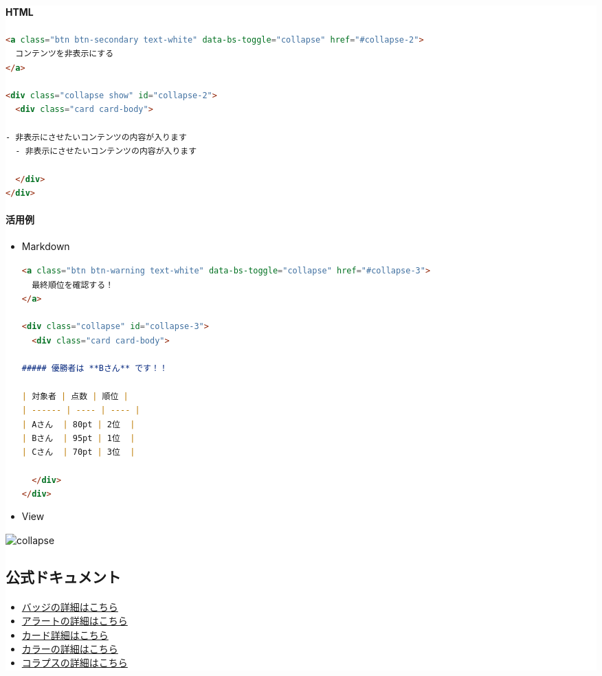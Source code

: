 #### HTML

```html
<a class="btn btn-secondary text-white" data-bs-toggle="collapse" href="#collapse-2">
  コンテンツを非表示にする
</a>

<div class="collapse show" id="collapse-2">
  <div class="card card-body">

- 非表示にさせたいコンテンツの内容が入ります
  - 非表示にさせたいコンテンツの内容が入ります

  </div>
</div>
```

#### 活用例

- Markdown

  ```markdown
  <a class="btn btn-warning text-white" data-bs-toggle="collapse" href="#collapse-3">
    最終順位を確認する！
  </a>

  <div class="collapse" id="collapse-3">
    <div class="card card-body">

  ##### 優勝者は **Bさん** です！！

  | 対象者 | 点数 | 順位 |
  | ------ | ---- | ---- |
  | Aさん  | 80pt | 2位  |
  | Bさん  | 95pt | 1位  |
  | Cさん  | 70pt | 3位  |
        
    </div>
  </div>
  ```

- View

<img :src="$withBase('/assets/images/ja/collapse_example.png')" alt="collapse">

## 公式ドキュメント

- [バッジの詳細はこちら](https://getbootstrap.jp/docs/5.3/components/badge/)
- [アラートの詳細はこちら](https://getbootstrap.jp/docs/5.3/components/alerts/)
- [カード詳細はこちら](https://getbootstrap.jp/docs/5.3/components/card/)
- [カラーの詳細はこちら](https://getbootstrap.jp/docs/5.3/utilities/colors/)
- [コラプスの詳細はこちら](https://getbootstrap.jp/docs/5.3/components/collapse/)
